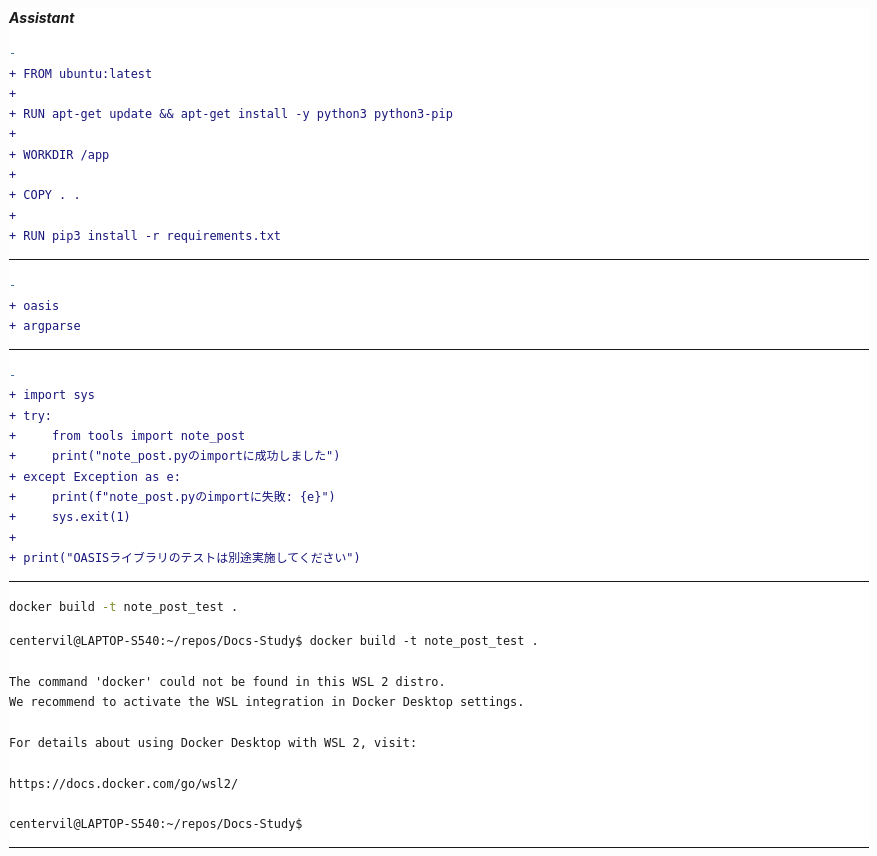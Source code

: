 
_**Assistant**_

```diff
-
+ FROM ubuntu:latest
+
+ RUN apt-get update && apt-get install -y python3 python3-pip
+
+ WORKDIR /app
+
+ COPY . .
+
+ RUN pip3 install -r requirements.txt
```

---

```diff
-
+ oasis
+ argparse
```

---

```diff
-
+ import sys
+ try:
+     from tools import note_post
+     print("note_post.pyのimportに成功しました")
+ except Exception as e:
+     print(f"note_post.pyのimportに失敗: {e}")
+     sys.exit(1)
+
+ print("OASISライブラリのテストは別途実施してください")
```

---

```bash
docker build -t note_post_test .
```

```
centervil@LAPTOP-S540:~/repos/Docs-Study$ docker build -t note_post_test .

The command 'docker' could not be found in this WSL 2 distro.
We recommend to activate the WSL integration in Docker Desktop settings.

For details about using Docker Desktop with WSL 2, visit:

https://docs.docker.com/go/wsl2/

centervil@LAPTOP-S540:~/repos/Docs-Study$
```

---